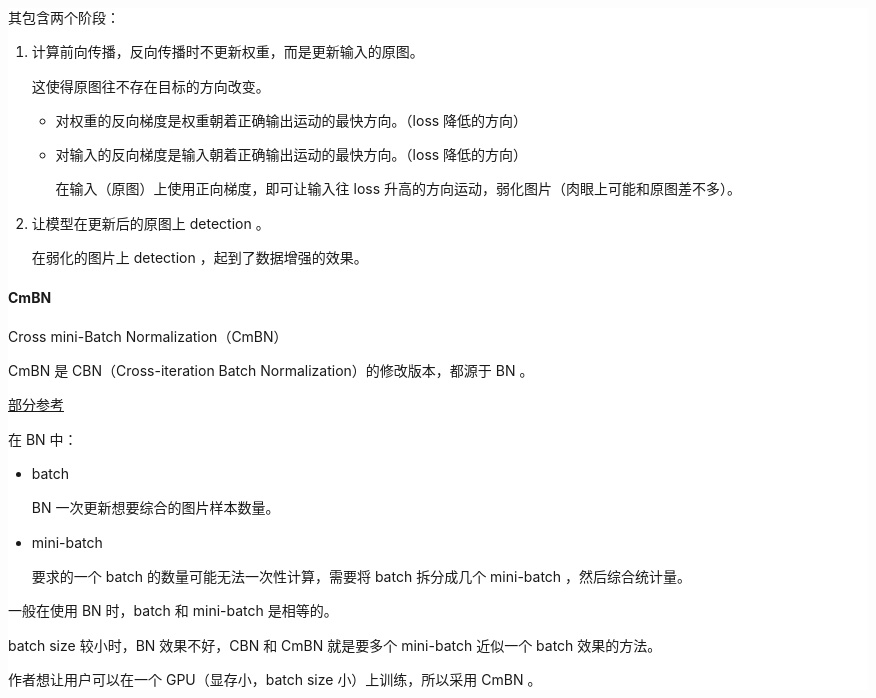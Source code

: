 其包含两个阶段：

1. 计算前向传播，反向传播时不更新权重，而是更新输入的原图。

	这使得原图往不存在目标的方向改变。

	- 对权重的反向梯度是权重朝着正确输出运动的最快方向。（loss 降低的方向）

	- 对输入的反向梯度是输入朝着正确输出运动的最快方向。（loss 降低的方向）

		在输入（原图）上使用正向梯度，即可让输入往 loss 升高的方向运动，弱化图片（肉眼上可能和原图差不多）。

2. 让模型在更新后的原图上 detection 。

	在弱化的图片上 detection ，起到了数据增强的效果。

#### CmBN

Cross mini-Batch Normalization（CmBN）

CmBN 是 CBN（Cross-iteration Batch Normalization）的修改版本，都源于 BN 。

[部分参考](https://blog.csdn.net/P_LarT/article/details/128026229)

在 BN 中：

- batch

	BN 一次更新想要综合的图片样本数量。

- mini-batch

	要求的一个 batch 的数量可能无法一次性计算，需要将 batch 拆分成几个 mini-batch ，然后综合统计量。

一般在使用 BN 时，batch 和 mini-batch 是相等的。

batch size 较小时，BN 效果不好，CBN 和 CmBN 就是要多个 mini-batch 近似一个 batch 效果的方法。

作者想让用户可以在一个 GPU（显存小，batch size 小）上训练，所以采用 CmBN 。
